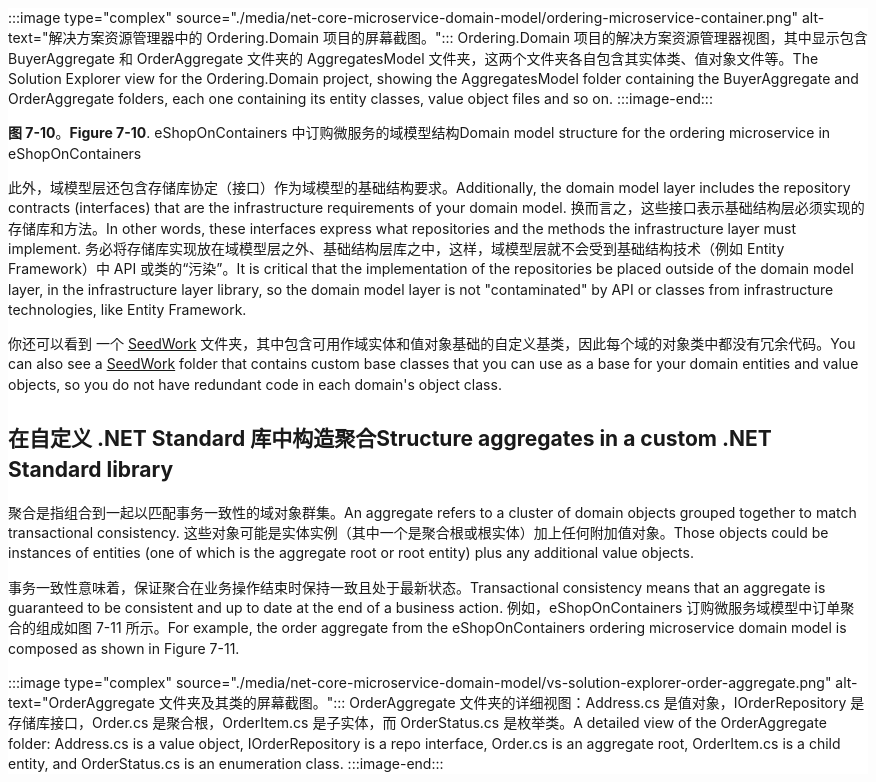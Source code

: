 :::image type="complex" source="./media/net-core-microservice-domain-model/ordering-microservice-container.png" alt-text="解决方案资源管理器中的 Ordering.Domain 项目的屏幕截图。":::
<span data-ttu-id="6f1a2-115">Ordering.Domain 项目的解决方案资源管理器视图，其中显示包含 BuyerAggregate 和 OrderAggregate 文件夹的 AggregatesModel 文件夹，这两个文件夹各自包含其实体类、值对象文件等。</span><span class="sxs-lookup"><span data-stu-id="6f1a2-115">The Solution Explorer view for the Ordering.Domain project, showing the AggregatesModel folder containing the BuyerAggregate and OrderAggregate folders, each one containing its entity classes, value object files and so on.</span></span>
:::image-end:::

<span data-ttu-id="6f1a2-116">**图 7-10**。</span><span class="sxs-lookup"><span data-stu-id="6f1a2-116">**Figure 7-10**.</span></span> <span data-ttu-id="6f1a2-117">eShopOnContainers 中订购微服务的域模型结构</span><span class="sxs-lookup"><span data-stu-id="6f1a2-117">Domain model structure for the ordering microservice in eShopOnContainers</span></span>

<span data-ttu-id="6f1a2-118">此外，域模型层还包含存储库协定（接口）作为域模型的基础结构要求。</span><span class="sxs-lookup"><span data-stu-id="6f1a2-118">Additionally, the domain model layer includes the repository contracts (interfaces) that are the infrastructure requirements of your domain model.</span></span> <span data-ttu-id="6f1a2-119">换而言之，这些接口表示基础结构层必须实现的存储库和方法。</span><span class="sxs-lookup"><span data-stu-id="6f1a2-119">In other words, these interfaces express what repositories and the methods the infrastructure layer must implement.</span></span> <span data-ttu-id="6f1a2-120">务必将存储库实现放在域模型层之外、基础结构层库之中，这样，域模型层就不会受到基础结构技术（例如 Entity Framework）中 API 或类的“污染”。</span><span class="sxs-lookup"><span data-stu-id="6f1a2-120">It is critical that the implementation of the repositories be placed outside of the domain model layer, in the infrastructure layer library, so the domain model layer is not "contaminated" by API or classes from infrastructure technologies, like Entity Framework.</span></span>

<span data-ttu-id="6f1a2-121">你还可以看到 一个 [SeedWork](https://martinfowler.com/bliki/Seedwork.html) 文件夹，其中包含可用作域实体和值对象基础的自定义基类，因此每个域的对象类中都没有冗余代码。</span><span class="sxs-lookup"><span data-stu-id="6f1a2-121">You can also see a [SeedWork](https://martinfowler.com/bliki/Seedwork.html) folder that contains custom base classes that you can use as a base for your domain entities and value objects, so you do not have redundant code in each domain's object class.</span></span>

## <a name="structure-aggregates-in-a-custom-net-standard-library"></a><span data-ttu-id="6f1a2-122">在自定义 .NET Standard 库中构造聚合</span><span class="sxs-lookup"><span data-stu-id="6f1a2-122">Structure aggregates in a custom .NET Standard library</span></span>

<span data-ttu-id="6f1a2-123">聚合是指组合到一起以匹配事务一致性的域对象群集。</span><span class="sxs-lookup"><span data-stu-id="6f1a2-123">An aggregate refers to a cluster of domain objects grouped together to match transactional consistency.</span></span> <span data-ttu-id="6f1a2-124">这些对象可能是实体实例（其中一个是聚合根或根实体）加上任何附加值对象。</span><span class="sxs-lookup"><span data-stu-id="6f1a2-124">Those objects could be instances of entities (one of which is the aggregate root or root entity) plus any additional value objects.</span></span>

<span data-ttu-id="6f1a2-125">事务一致性意味着，保证聚合在业务操作结束时保持一致且处于最新状态。</span><span class="sxs-lookup"><span data-stu-id="6f1a2-125">Transactional consistency means that an aggregate is guaranteed to be consistent and up to date at the end of a business action.</span></span> <span data-ttu-id="6f1a2-126">例如，eShopOnContainers 订购微服务域模型中订单聚合的组成如图 7-11 所示。</span><span class="sxs-lookup"><span data-stu-id="6f1a2-126">For example, the order aggregate from the eShopOnContainers ordering microservice domain model is composed as shown in Figure 7-11.</span></span>

:::image type="complex" source="./media/net-core-microservice-domain-model/vs-solution-explorer-order-aggregate.png" alt-text="OrderAggregate 文件夹及其类的屏幕截图。":::
<span data-ttu-id="6f1a2-128">OrderAggregate 文件夹的详细视图：Address.cs 是值对象，IOrderRepository 是存储库接口，Order.cs 是聚合根，OrderItem.cs 是子实体，而 OrderStatus.cs 是枚举类。</span><span class="sxs-lookup"><span data-stu-id="6f1a2-128">A detailed view of the OrderAggregate folder: Address.cs is a value object, IOrderRepository is a repo interface, Order.cs is an aggregate root, OrderItem.cs is a child entity, and OrderStatus.cs is an enumeration class.</span></span>
:::image-end:::
